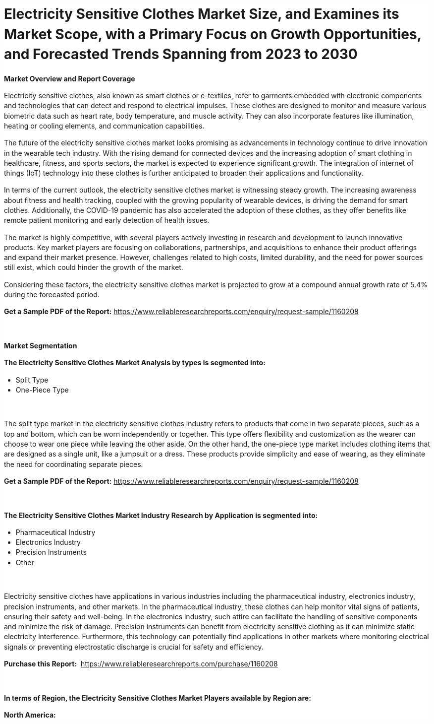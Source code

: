 <p><h1>Electricity Sensitive Clothes Market Size, and Examines its Market Scope, with a Primary Focus on Growth Opportunities, and Forecasted Trends Spanning from 2023 to 2030</h1></p><p><strong>Market Overview and Report Coverage</strong></p>
<p><p>Electricity sensitive clothes, also known as smart clothes or e-textiles, refer to garments embedded with electronic components and technologies that can detect and respond to electrical impulses. These clothes are designed to monitor and measure various biometric data such as heart rate, body temperature, and muscle activity. They can also incorporate features like illumination, heating or cooling elements, and communication capabilities.</p><p>The future of the electricity sensitive clothes market looks promising as advancements in technology continue to drive innovation in the wearable tech industry. With the rising demand for connected devices and the increasing adoption of smart clothing in healthcare, fitness, and sports sectors, the market is expected to experience significant growth. The integration of internet of things (IoT) technology into these clothes is further anticipated to broaden their applications and functionality.</p><p>In terms of the current outlook, the electricity sensitive clothes market is witnessing steady growth. The increasing awareness about fitness and health tracking, coupled with the growing popularity of wearable devices, is driving the demand for smart clothes. Additionally, the COVID-19 pandemic has also accelerated the adoption of these clothes, as they offer benefits like remote patient monitoring and early detection of health issues.</p><p>The market is highly competitive, with several players actively investing in research and development to launch innovative products. Key market players are focusing on collaborations, partnerships, and acquisitions to enhance their product offerings and expand their market presence. However, challenges related to high costs, limited durability, and the need for power sources still exist, which could hinder the growth of the market.</p><p>Considering these factors, the electricity sensitive clothes market is projected to grow at a compound annual growth rate of 5.4% during the forecasted period.</p></p>
<p><strong>Get a Sample PDF of the Report:</strong> <a href="https://www.reliableresearchreports.com/enquiry/request-sample/1160208">https://www.reliableresearchreports.com/enquiry/request-sample/1160208</a></p>
<p>&nbsp;</p>
<p><strong>Market Segmentation</strong></p>
<p><strong>The Electricity Sensitive Clothes Market Analysis by types is segmented into:</strong></p>
<p><ul><li>Split Type</li><li>One-Piece Type</li></ul></p>
<p>&nbsp;</p>
<p><p>The split type market in the electricity sensitive clothes industry refers to products that come in two separate pieces, such as a top and bottom, which can be worn independently or together. This type offers flexibility and customization as the wearer can choose to wear one piece while leaving the other aside. On the other hand, the one-piece type market includes clothing items that are designed as a single unit, like a jumpsuit or a dress. These products provide simplicity and ease of wearing, as they eliminate the need for coordinating separate pieces.</p></p>
<p><strong>Get a Sample PDF of the Report:</strong>&nbsp;<a href="https://www.reliableresearchreports.com/enquiry/request-sample/1160208">https://www.reliableresearchreports.com/enquiry/request-sample/1160208</a></p>
<p>&nbsp;</p>
<p><strong>The Electricity Sensitive Clothes Market Industry Research by Application is segmented into:</strong></p>
<p><ul><li>Pharmaceutical Industry</li><li>Electronics Industry</li><li>Precision Instruments</li><li>Other</li></ul></p>
<p>&nbsp;</p>
<p><p>Electricity sensitive clothes have applications in various industries including the pharmaceutical industry, electronics industry, precision instruments, and other markets. In the pharmaceutical industry, these clothes can help monitor vital signs of patients, ensuring their safety and well-being. In the electronics industry, such attire can facilitate the handling of sensitive components and minimize the risk of damage. Precision instruments can benefit from electricity sensitive clothing as it can minimize static electricity interference. Furthermore, this technology can potentially find applications in other markets where monitoring electrical signals or preventing electrostatic discharge is crucial for safety and efficiency.</p></p>
<p><strong>Purchase this Report:</strong>&nbsp; <a href="https://www.reliableresearchreports.com/purchase/1160208">https://www.reliableresearchreports.com/purchase/1160208</a></p>
<p>&nbsp;</p>
<p><strong>In terms of Region, the Electricity Sensitive Clothes Market Players available by Region are:</strong></p>
<p>
    <p> <strong> North America: </strong>
        <ul>